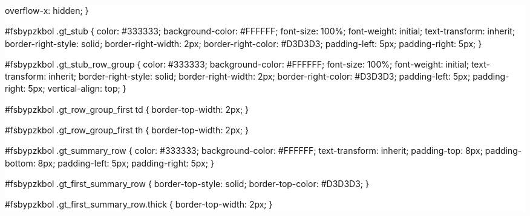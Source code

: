   overflow-x: hidden;
}

#fsbypzkbol .gt_stub {
  color: #333333;
  background-color: #FFFFFF;
  font-size: 100%;
  font-weight: initial;
  text-transform: inherit;
  border-right-style: solid;
  border-right-width: 2px;
  border-right-color: #D3D3D3;
  padding-left: 5px;
  padding-right: 5px;
}

#fsbypzkbol .gt_stub_row_group {
  color: #333333;
  background-color: #FFFFFF;
  font-size: 100%;
  font-weight: initial;
  text-transform: inherit;
  border-right-style: solid;
  border-right-width: 2px;
  border-right-color: #D3D3D3;
  padding-left: 5px;
  padding-right: 5px;
  vertical-align: top;
}

#fsbypzkbol .gt_row_group_first td {
  border-top-width: 2px;
}

#fsbypzkbol .gt_row_group_first th {
  border-top-width: 2px;
}

#fsbypzkbol .gt_summary_row {
  color: #333333;
  background-color: #FFFFFF;
  text-transform: inherit;
  padding-top: 8px;
  padding-bottom: 8px;
  padding-left: 5px;
  padding-right: 5px;
}

#fsbypzkbol .gt_first_summary_row {
  border-top-style: solid;
  border-top-color: #D3D3D3;
}

#fsbypzkbol .gt_first_summary_row.thick {
  border-top-width: 2px;
}
